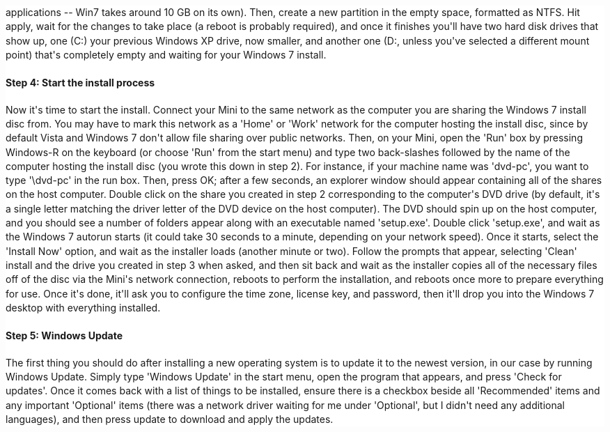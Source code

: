 applications -- Win7 takes around 10 GB on its own). Then, create a new partition in the empty space, formatted as NTFS.
Hit apply, wait for the changes to take place (a reboot is probably required), and once it finishes you'll have two hard
disk drives that show up, one (C:) your previous Windows XP drive, now smaller, and another one (D:, unless you've
selected a different mount point) that's completely empty and waiting for your Windows 7 install.

#### Step 4: Start the install process

Now it's time to start the install. Connect your Mini to the same network as the computer you are sharing the Windows 7
install disc from. You may have to mark this network as a 'Home' or 'Work' network for the computer hosting the install
disc, since by default Vista and Windows 7 don't allow file sharing over public networks. Then, on your Mini, open the
'Run' box by pressing Windows-R on the keyboard (or choose 'Run' from the start menu) and type two back-slashes followed
by the name of the computer hosting the install disc (you wrote this down in step 2). For instance, if your machine name
was 'dvd-pc', you want to type '\\dvd-pc' in the run box. Then, press OK; after a few seconds, an explorer window should
appear containing all of the shares on the host computer. Double click on the share you created in step 2 corresponding
to the computer's DVD drive (by default, it's a single letter matching the driver letter of the DVD device on the host
computer). The DVD should spin up on the host computer, and you should see a number of folders appear along with an
executable named 'setup.exe'. Double click 'setup.exe', and wait as the Windows 7 autorun starts (it could take 30
seconds to a minute, depending on your network speed). Once it starts, select the 'Install Now' option, and wait as the
installer loads (another minute or two). Follow the prompts that appear, selecting 'Clean' install and the drive you
created in step 3 when asked, and then sit back and wait as the installer copies all of the necessary files off of the
disc via the Mini's network connection, reboots to perform the installation, and reboots once more to prepare everything
for use. Once it's done, it'll ask you to configure the time zone, license key, and password, then it'll drop you into
the Windows 7 desktop with everything installed.

#### Step 5: Windows Update

The first thing you should do after installing a new operating system is to update it to the newest version, in our case
by running Windows Update. Simply type 'Windows Update' in the start menu, open the program that appears, and press
'Check for updates'. Once it comes back with a list of things to be installed, ensure there is a checkbox beside all
'Recommended' items and any important 'Optional' items (there was a network driver waiting for me under 'Optional', but
I didn't need any additional languages), and then press update to download and apply the updates.
